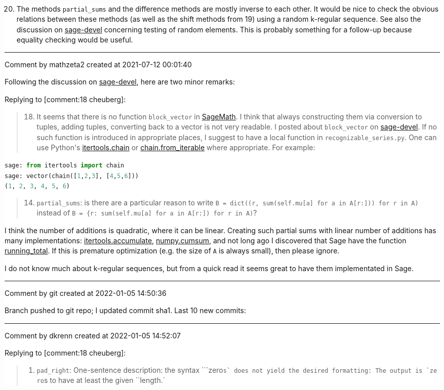 20. The methods `partial_sums` and the difference methods are mostly inverse to each other. It would be nice to check the obvious relations between these methods (as well as the shift methods from 19) using a random k-regular sequence. See also the discussion on [sage-devel](https://groups.google.com/g/sage-devel/c/3rOts1PjynU/m/vR5VMqmgAQAJ) concerning testing of random elements. This is probably something for a follow-up because equality checking would be useful.


---

Comment by mathzeta2 created at 2021-07-12 00:01:40

Following the discussion on [sage-devel](https://groups.google.com/g/sage-devel/c/X0a-ENF6LNk), here are two minor remarks:

Replying to [comment:18 cheuberg]:
> 18. It seems that there is no function `block_vector` in [SageMath](SageMath). I think that always constructing them via conversion to tuples, adding tuples, converting back to a vector is not very readable. I posted about `block_vector` on [sage-devel](https://groups.google.com/g/sage-devel/c/X0a-ENF6LNk/m/0iRDn28eAAAJ). If no such function is introduced in appropriate places, I suggest to have a local function in `recognizable_series.py`.
One can use Python's [itertools.chain](https://docs.python.org/3/library/itertools.html#itertools.chain) or [chain.from_iterable](https://docs.python.org/3/library/itertools.html#itertools.chain.from_iterable) where appropriate. For example:


```python
sage: from itertools import chain
sage: vector(chain([1,2,3], [4,5,6]))
(1, 2, 3, 4, 5, 6) 
```


> 14. `partial_sums`: is there are a particular reason to write `B = dict((r, sum(self.mu[a] for a in A[r:])) for r in A)` instead of `B = {r: sum(self.mu[a] for a in A[r:]) for r in A)`?
>
I think the number of additions is quadratic, where it can be linear. Creating such partial sums with linear number of additions has many implementations: [itertools.accumulate](https://docs.python.org/3/library/itertools.html#itertools.accumulate), [numpy.cumsum](https://numpy.org/doc/1.21/reference/generated/numpy.cumsum.html#numpy.cumsum), and not long ago I discovered that Sage have the function [running_total](https://doc.sagemath.org/html/en/reference/misc/sage/misc/misc_c.html#sage.misc.misc_c.running_total). If this is premature optimization (e.g. the size of `A` is always small), then please ignore.

I do not know much about k-regular sequences, but from a quick read it seems great to have them implementated in Sage.


---

Comment by git created at 2022-01-05 14:50:36

Branch pushed to git repo; I updated commit sha1. Last 10 new commits:


---

Comment by dkrenn created at 2022-01-05 14:52:07

Replying to [comment:18 cheuberg]:
> 1. `pad_right`: One-sentence description: the syntax ```zero``s` does not yield the desired formatting: The output is `zero``s to have at least the given ``length.`
